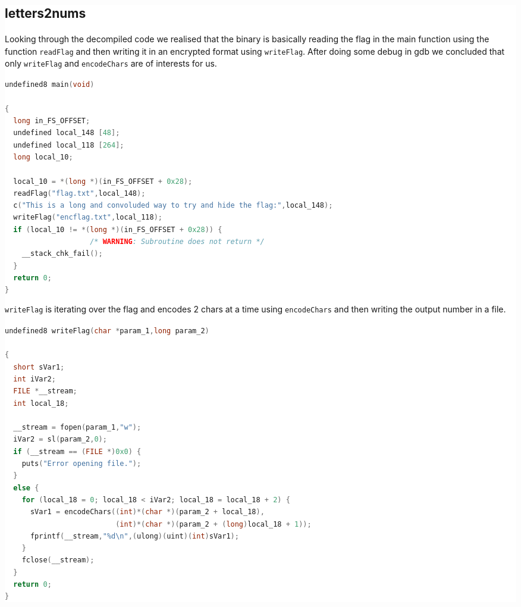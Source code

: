 ## letters2nums

Looking through the decompiled code we realised that the binary is basically reading the flag in the main function using the function `readFlag` and then writing it in an encrypted format using `writeFlag`. After doing some debug in gdb we concluded that only `writeFlag` and `encodeChars` are of interests for us.

```C
undefined8 main(void)

{
  long in_FS_OFFSET;
  undefined local_148 [48];
  undefined local_118 [264];
  long local_10;
  
  local_10 = *(long *)(in_FS_OFFSET + 0x28);
  readFlag("flag.txt",local_148);
  c("This is a long and convoluded way to try and hide the flag:",local_148);
  writeFlag("encflag.txt",local_118);
  if (local_10 != *(long *)(in_FS_OFFSET + 0x28)) {
                    /* WARNING: Subroutine does not return */
    __stack_chk_fail();
  }
  return 0;
}
```

`writeFlag` is iterating over the flag and encodes 2 chars at a time using `encodeChars` and then writing the output number in a file.

```C
undefined8 writeFlag(char *param_1,long param_2)

{
  short sVar1;
  int iVar2;
  FILE *__stream;
  int local_18;
  
  __stream = fopen(param_1,"w");
  iVar2 = sl(param_2,0);
  if (__stream == (FILE *)0x0) {
    puts("Error opening file.");
  }
  else {
    for (local_18 = 0; local_18 < iVar2; local_18 = local_18 + 2) {
      sVar1 = encodeChars((int)*(char *)(param_2 + local_18),
                          (int)*(char *)(param_2 + (long)local_18 + 1));
      fprintf(__stream,"%d\n",(ulong)(uint)(int)sVar1);
    }
    fclose(__stream);
  }
  return 0;
}
```
